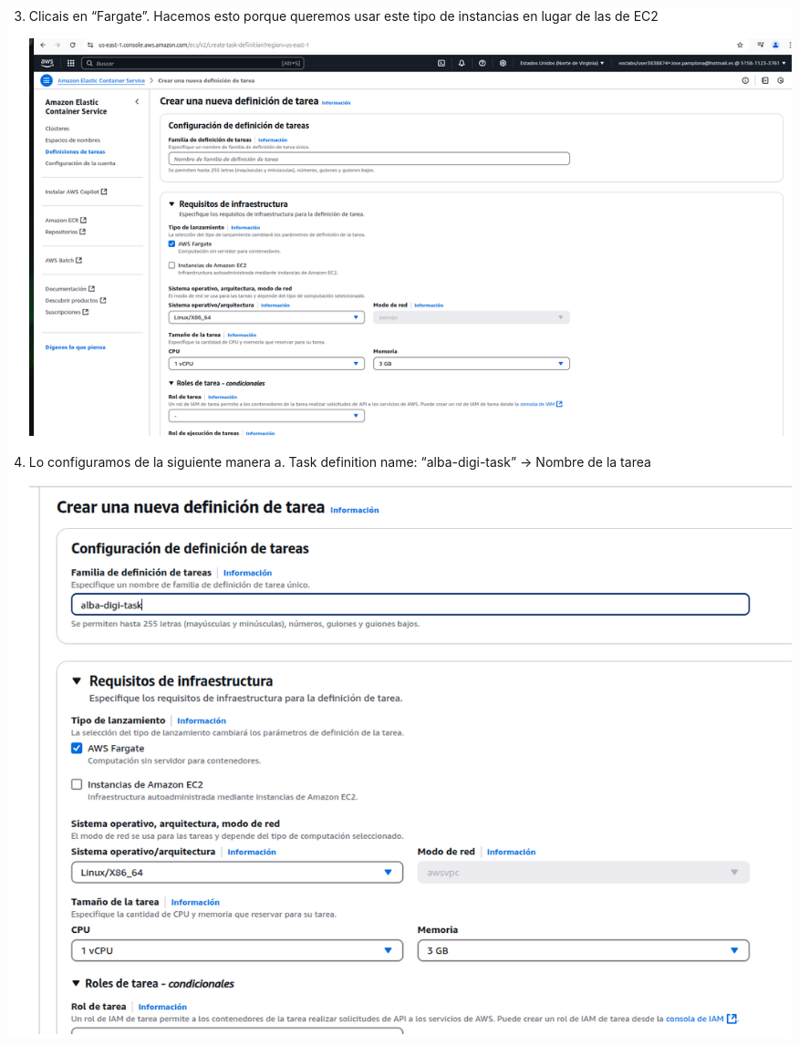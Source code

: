 3. Clicais en “Fargate”. Hacemos esto porque queremos usar este tipo de instancias en lugar de las de EC2

    ![alt text](./capturas-pantalla/captura-20.png)

4. Lo configuramos de la siguiente manera
    a. Task definition name: “alba-digi-task” -> Nombre de la tarea

      ![alt text](./capturas-pantalla/captura-21.png)
